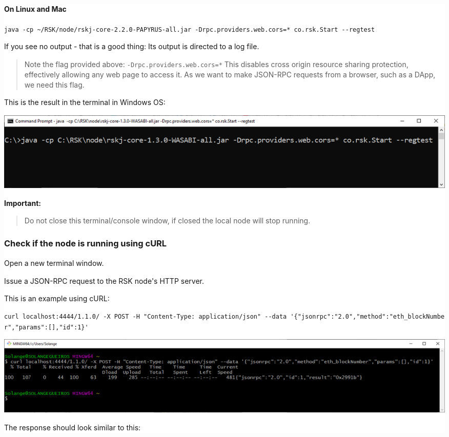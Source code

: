 #### On Linux and Mac

```shell
java -cp ~/RSK/node/rskj-core-2.2.0-PAPYRUS-all.jar -Drpc.providers.web.cors=* co.rsk.Start --regtest
```

If you see no output - that is a good thing:
Its output is directed to a log file.

> Note the flag provided above: `-Drpc.providers.web.cors=*`
> This disables cross origin resource sharing protection,
> effectively allowing any web page to access it.
> As we want to make JSON-RPC requests from a browser,
> such as a DApp, we need this flag.

This is the result in the terminal in Windows OS:

![Run local node](/assets/img/tutorials/setup-truffle-oz/image-09.png)

**Important:**

> Do not close this terminal/console window,
> if closed the local node will stop running.

### Check if the node is running using cURL

Open a new terminal window.

Issue a JSON-RPC request to the RSK node's HTTP server.

This is an example using cURL:

```shell
curl localhost:4444/1.1.0/ -X POST -H "Content-Type: application/json" --data '{"jsonrpc":"2.0","method":"eth_blockNumber","params":[],"id":1}'
```

![local node eth_blockNumber](/assets/img/tutorials/setup-truffle-oz/image-10.png)

The response should look similar to this:
